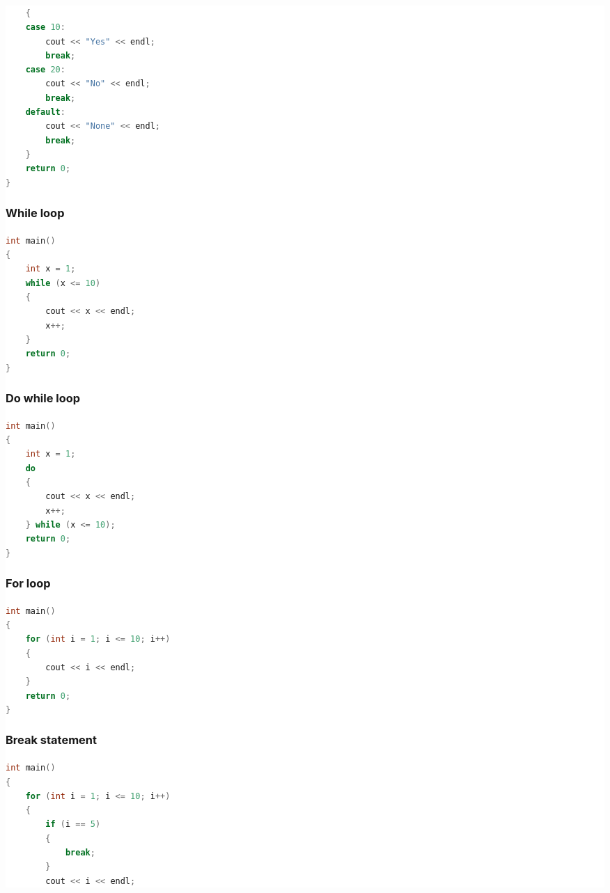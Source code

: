 ```c++
    {
    case 10:
        cout << "Yes" << endl;
        break;
    case 20:
        cout << "No" << endl;
        break;
    default:
        cout << "None" << endl;
        break;
    }
    return 0;
}
```
### While loop
```c++
int main()
{
    int x = 1;
    while (x <= 10)
    {
        cout << x << endl;
        x++;
    }
    return 0;
}
```
### Do while loop
```c++
int main()
{
    int x = 1;
    do
    {
        cout << x << endl;
        x++;
    } while (x <= 10);
    return 0;
}
```
### For loop
```c++
int main()
{
    for (int i = 1; i <= 10; i++)
    {
        cout << i << endl;
    }
    return 0;
}
```
### Break statement
```c++
int main()
{
    for (int i = 1; i <= 10; i++)
    {
        if (i == 5)
        {
            break;
        }
        cout << i << endl;
```